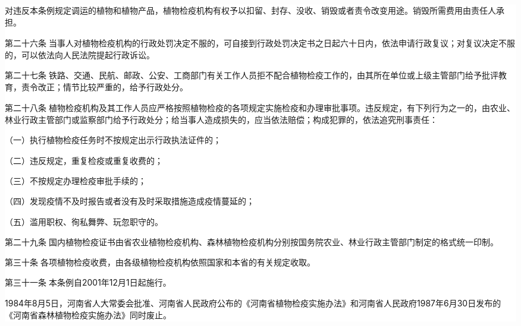 对违反本条例规定调运的植物和植物产品，植物检疫机构有权予以扣留、封存、没收、销毁或者责令改变用途。销毁所需费用由责任人承担。

第二十六条 当事人对植物检疫机构的行政处罚决定不服的，可自接到行政处罚决定书之日起六十日内，依法申请行政复议；对复议决定不服的，可以依法向人民法院提起行政诉讼。

第二十七条 铁路、交通、民航、邮政、公安、工商部门有关工作人员拒不配合植物检疫工作的，由其所在单位或上级主管部门给予批评教育，责令改正；情节比较严重的，给予行政处分。

第二十八条 植物检疫机构及其工作人员应严格按照植物检疫的各项规定实施检疫和办理审批事项。违反规定，有下列行为之一的，由农业、林业行政主管部门或监察部门给予行政处分；给当事人造成损失的，应当依法赔偿；构成犯罪的，依法追究刑事责任：

（一）执行植物检疫任务时不按规定出示行政执法证件的；

（二）违反规定，重复检疫或重复收费的；

（三）不按规定办理检疫审批手续的；

（四）发现疫情不及时报告或者没有及时采取措施造成疫情蔓延的；

（五）滥用职权、徇私舞弊、玩忽职守的。

第二十九条 国内植物检疫证书由省农业植物检疫机构、森林植物检疫机构分别按国务院农业、林业行政主管部门制定的格式统一印制。

第三十条 各项植物检疫收费，由各级植物检疫机构依照国家和本省的有关规定收取。

第三十一条 本条例自2001年12月1日起施行。

1984年8月5日，河南省人大常委会批准、河南省人民政府公布的《河南省植物检疫实施办法》和河南省人民政府1987年6月30日发布的《河南省森林植物检疫实施办法》同时废止。

